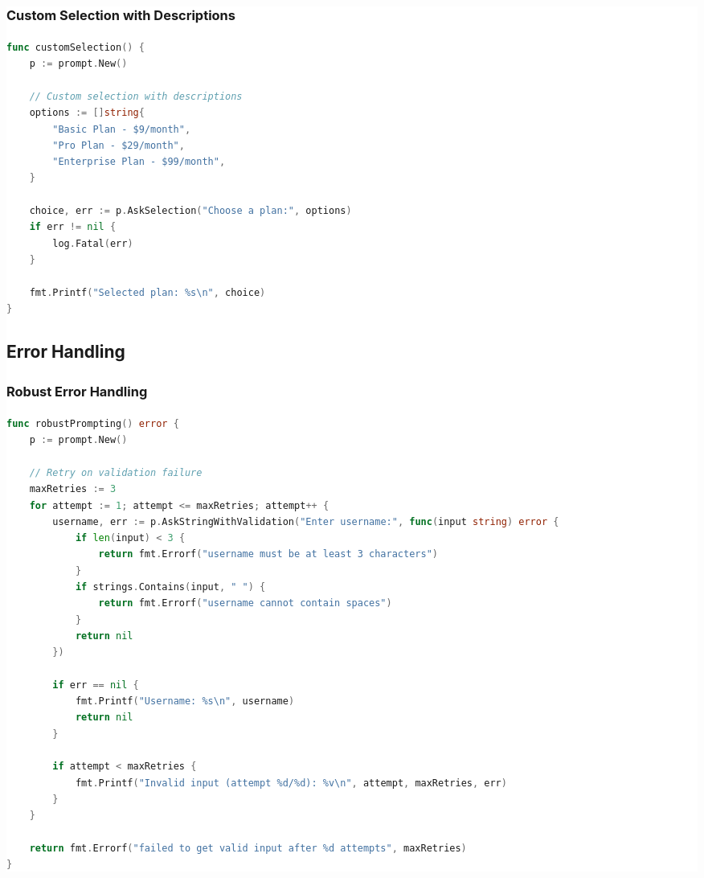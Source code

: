 ### Custom Selection with Descriptions

```go
func customSelection() {
    p := prompt.New()
    
    // Custom selection with descriptions
    options := []string{
        "Basic Plan - $9/month",
        "Pro Plan - $29/month", 
        "Enterprise Plan - $99/month",
    }
    
    choice, err := p.AskSelection("Choose a plan:", options)
    if err != nil {
        log.Fatal(err)
    }
    
    fmt.Printf("Selected plan: %s\n", choice)
}
```

## Error Handling

### Robust Error Handling

```go
func robustPrompting() error {
    p := prompt.New()
    
    // Retry on validation failure
    maxRetries := 3
    for attempt := 1; attempt <= maxRetries; attempt++ {
        username, err := p.AskStringWithValidation("Enter username:", func(input string) error {
            if len(input) < 3 {
                return fmt.Errorf("username must be at least 3 characters")
            }
            if strings.Contains(input, " ") {
                return fmt.Errorf("username cannot contain spaces")
            }
            return nil
        })
        
        if err == nil {
            fmt.Printf("Username: %s\n", username)
            return nil
        }
        
        if attempt < maxRetries {
            fmt.Printf("Invalid input (attempt %d/%d): %v\n", attempt, maxRetries, err)
        }
    }
    
    return fmt.Errorf("failed to get valid input after %d attempts", maxRetries)
}
```
